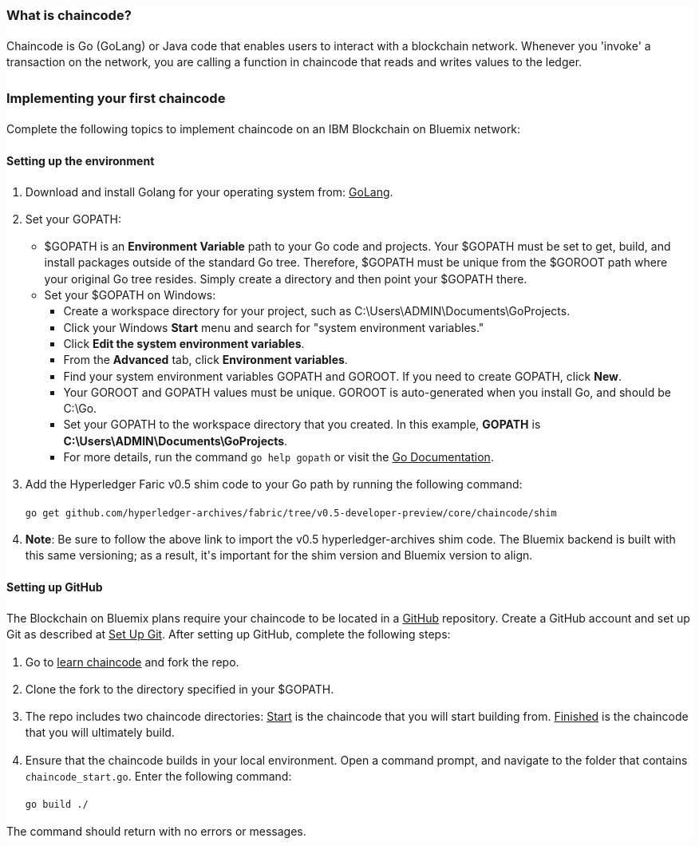 ### What is chaincode?
Chaincode is Go (GoLang) or Java code that enables users to interact with a blockchain network. Whenever you 'invoke' a transaction on the network, you are calling a function in chaincode that reads and writes values to the ledger.

### Implementing your first chaincode
Complete the following topics to implement chaincode on an IBM Blockchain on Bluemix network:
#### Setting up the environment
1. Download and install Golang for your operating system from: [GoLang](https://golang.org/dl/).
2. Set your GOPATH:
	- $GOPATH is an **Environment Variable** path to your Go code and projects. Your $GOPATH must be set to get, build, and install packages outside of the standard Go tree. Therefore, $GOPATH must be unique from the $GOROOT path where your original Go tree resides. Simply create a directory and then point your $GOPATH there.
	- Set your $GOPATH on Windows:
		- Create a workspace directory for your project, such as C:\Users\ADMIN\Documents\GoProjects.
		- Click your Windows **Start** menu and search for "system environment variables."
		- Click **Edit the system environment variables**.
		- From the **Advanced** tab, click **Environment variables**.
		- Find your system environment variables GOPATH and GOROOT. If you need to create GOPATH, click **New**.  
		- Your GOROOT and GOPATH values must be unique. GOROOT is auto-generated when you install Go, and should be C:\Go\.
		- Set your GOPATH to the workspace directory that you created. In this example, **GOPATH** is  **C:\Users\ADMIN\Documents\GoProjects**.  
		- For more details, run the command `go help gopath` or visit the [Go Documentation](https://golang.org/doc/install).
3. Add the Hyperledger Faric v0.5 shim code to your Go path by running the following command:

	```
	go get github.com/hyperledger-archives/fabric/tree/v0.5-developer-preview/core/chaincode/shim
	```

4. **Note**: Be sure to follow the above link to import the v0.5 hyperledger-archives shim code.  The Bluemix backend is built with this same versioning; as a result, it's important for the shim version and Bluemix version to align.

#### Setting up GitHub
The Blockchain on Bluemix plans require your chaincode to be located in a [GitHub](https://Github.com/) repository. Create a GitHub account and set up Git as described at [Set Up Git](https://help.github.com/articles/set-up-git/). After setting up GitHub, complete the following steps:
1. Go to [learn chaincode](https://github.com/IBM-Blockchain/learn-chaincode) and fork the repo.  
2. Clone the fork to the directory specified in your $GOPATH.  
3. The repo includes two chaincode directories:  [Start](https://github.com/IBM-Blockchain/learn-chaincode/blob/master/start/chaincode_start.go) is the chaincode that you will start building from. [Finished](https://github.com/IBM-Blockchain/learn-chaincode/blob/master/finished/chaincode_finished.go) is the chaincode that you will ultimately build.
4. Ensure that the chaincode builds in your local environment. Open a command prompt, and navigate to the folder that contains `chaincode_start.go`. Enter the following command:

	```
	go build ./
	```
The command should return with no errors or messages.
